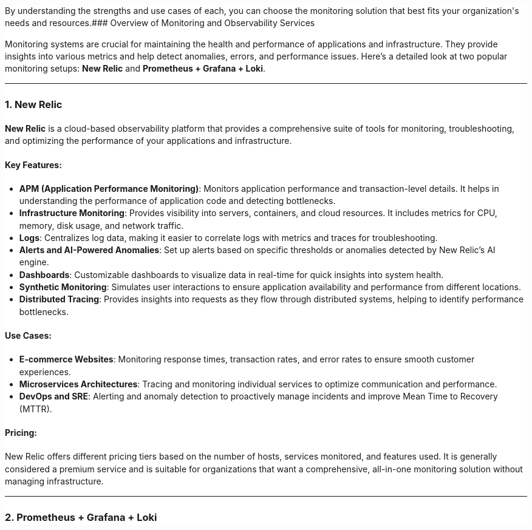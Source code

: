 By understanding the strengths and use cases of each, you can choose the monitoring solution that best fits your organization's needs and resources.### Overview of Monitoring and Observability Services

Monitoring systems are crucial for maintaining the health and performance of applications and infrastructure. They provide insights into various metrics and help detect anomalies, errors, and performance issues. Here’s a detailed look at two popular monitoring setups: **New Relic** and **Prometheus + Grafana + Loki**.

---

### 1. **New Relic**

**New Relic** is a cloud-based observability platform that provides a comprehensive suite of tools for monitoring, troubleshooting, and optimizing the performance of your applications and infrastructure.

#### Key Features:

- **APM (Application Performance Monitoring)**: Monitors application performance and transaction-level details. It helps in understanding the performance of application code and detecting bottlenecks.
- **Infrastructure Monitoring**: Provides visibility into servers, containers, and cloud resources. It includes metrics for CPU, memory, disk usage, and network traffic.
- **Logs**: Centralizes log data, making it easier to correlate logs with metrics and traces for troubleshooting.
- **Alerts and AI-Powered Anomalies**: Set up alerts based on specific thresholds or anomalies detected by New Relic’s AI engine.
- **Dashboards**: Customizable dashboards to visualize data in real-time for quick insights into system health.
- **Synthetic Monitoring**: Simulates user interactions to ensure application availability and performance from different locations.
- **Distributed Tracing**: Provides insights into requests as they flow through distributed systems, helping to identify performance bottlenecks.

#### Use Cases:

- **E-commerce Websites**: Monitoring response times, transaction rates, and error rates to ensure smooth customer experiences.
- **Microservices Architectures**: Tracing and monitoring individual services to optimize communication and performance.
- **DevOps and SRE**: Alerting and anomaly detection to proactively manage incidents and improve Mean Time to Recovery (MTTR).

#### Pricing:

New Relic offers different pricing tiers based on the number of hosts, services monitored, and features used. It is generally considered a premium service and is suitable for organizations that want a comprehensive, all-in-one monitoring solution without managing infrastructure.

---

### 2. **Prometheus + Grafana + Loki**
